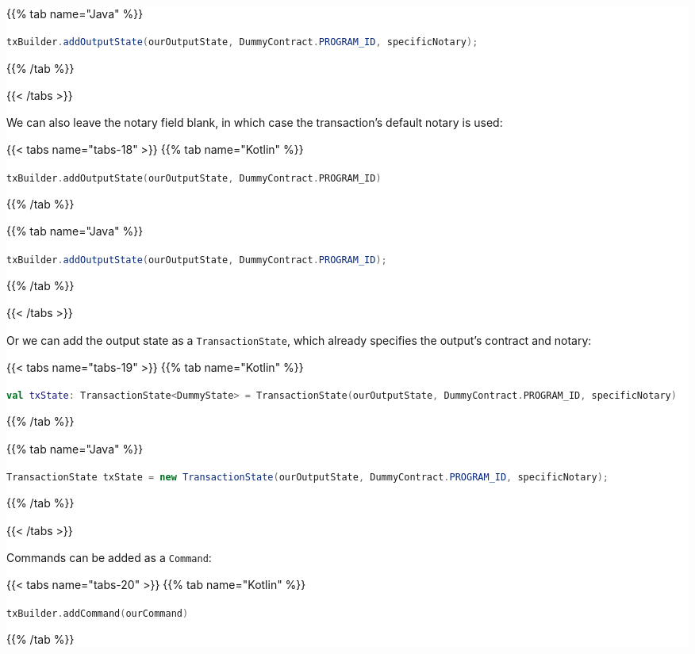 

{{% tab name="Java" %}}
```java
txBuilder.addOutputState(ourOutputState, DummyContract.PROGRAM_ID, specificNotary);

```
{{% /tab %}}

{{< /tabs >}}

We can also leave the notary field blank, in which case the transaction’s default notary is used:

{{< tabs name="tabs-18" >}}
{{% tab name="Kotlin" %}}
```kotlin
txBuilder.addOutputState(ourOutputState, DummyContract.PROGRAM_ID)

```
{{% /tab %}}



{{% tab name="Java" %}}
```java
txBuilder.addOutputState(ourOutputState, DummyContract.PROGRAM_ID);

```
{{% /tab %}}

{{< /tabs >}}

Or we can add the output state as a `TransactionState`, which already specifies the output’s contract and notary:

{{< tabs name="tabs-19" >}}
{{% tab name="Kotlin" %}}
```kotlin
val txState: TransactionState<DummyState> = TransactionState(ourOutputState, DummyContract.PROGRAM_ID, specificNotary)

```
{{% /tab %}}



{{% tab name="Java" %}}
```java
TransactionState txState = new TransactionState(ourOutputState, DummyContract.PROGRAM_ID, specificNotary);

```
{{% /tab %}}

{{< /tabs >}}

Commands can be added as a `Command`:

{{< tabs name="tabs-20" >}}
{{% tab name="Kotlin" %}}
```kotlin
txBuilder.addCommand(ourCommand)

```
{{% /tab %}}

